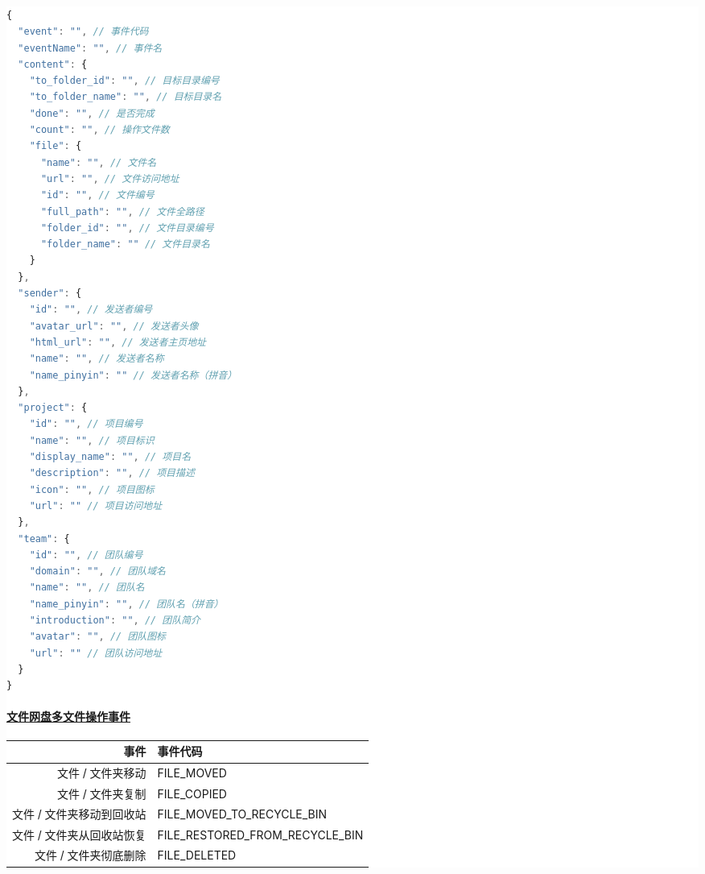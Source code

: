 ```js
{
  "event": "", // 事件代码
  "eventName": "", // 事件名
  "content": {
    "to_folder_id": "", // 目标目录编号
    "to_folder_name": "", // 目标目录名
    "done": "", // 是否完成
    "count": "", // 操作文件数
    "file": {
      "name": "", // 文件名
      "url": "", // 文件访问地址
      "id": "", // 文件编号
      "full_path": "", // 文件全路径
      "folder_id": "", // 文件目录编号
      "folder_name": "" // 文件目录名
    }
  },
  "sender": {
    "id": "", // 发送者编号
    "avatar_url": "", // 发送者头像
    "html_url": "", // 发送者主页地址
    "name": "", // 发送者名称
    "name_pinyin": "" // 发送者名称（拼音）
  },
  "project": {
    "id": "", // 项目编号
    "name": "", // 项目标识
    "display_name": "", // 项目名
    "description": "", // 项目描述
    "icon": "", // 项目图标
    "url": "" // 项目访问地址
  },
  "team": {
    "id": "", // 团队编号
    "domain": "", // 团队域名
    "name": "", // 团队名
    "name_pinyin": "", // 团队名（拼音）
    "introduction": "", // 团队简介
    "avatar": "", // 团队图标
    "url": "" // 团队访问地址
  }
}
```

#### [文件网盘多文件操作事件](#multi-file-event)

|                      事件 | 事件代码                       |
| ------------------------: | :----------------------------- |
|         文件 / 文件夹移动 | FILE_MOVED                     |
|         文件 / 文件夹复制 | FILE_COPIED                    |
| 文件 / 文件夹移动到回收站 | FILE_MOVED_TO_RECYCLE_BIN      |
| 文件 / 文件夹从回收站恢复 | FILE_RESTORED_FROM_RECYCLE_BIN |
|     文件 / 文件夹彻底删除 | FILE_DELETED                   |
